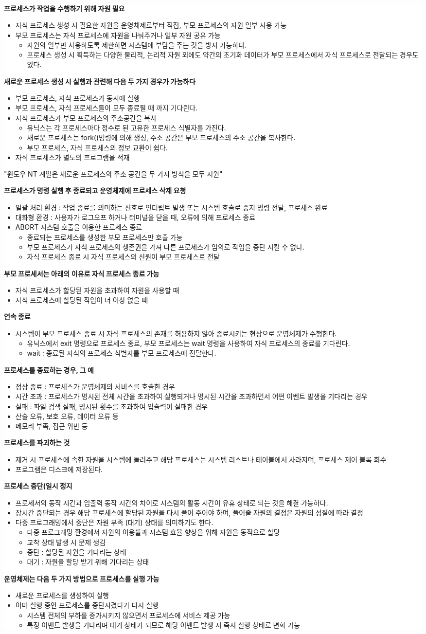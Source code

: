 **프로세스가 작업을 수행하기 위해 자원 필요**
- 자식 프로세스 생성 시 필요한 자원을 운영체제로부터 직접, 부모 프로세스의 자원 일부 사용 가능
- 부모 프로세스는 자식 프로세스에 자원을 나눠주거나 일부 자원 공유 가능
  - 자원의 일부만 사용하도록 제한하면 시스템에 부담을 주는 것을 방지 가능하다.
  - 프로세스 생성 시 획득하는 다양한 물리적, 논리적 자원 외에도 약간의 초기화 데이터가 부모 프로세스에서 자식 프로세스로 전달되는 경우도 있다.

**새로운 프로세스 생성 시 실행과 관련해 다음 두 가지 경우가 가능하다**
- 부모 프로세스, 자식 프로세스가 동시에 실행
- 부모 프로세스, 자식 프로세스들이 모두 종료될 때 까지 기다린다.
- 자식 프로세스가 부모 프로세스의 주소공간을 복사
  - 유닉스는 각 프로세스마다 정수로 된 고유한 프로세스 식별자를 가진다.
  - 새로운 프로세스는 fork()명령에 의해 생성, 주소 공간은 부모 프로세스의 주소 공간을 복사한다.
  - 부모 프로세스, 자식 프로세스의 정보 교환이 쉽다.
- 자식 프로세스가 별도의 프로그램을 적재

"윈도우 NT 계열은 새로운 프로세스의 주소 공간을 두 가지 방식을 모두 지원"

**프로세스가 명령 실행 후 종료되고 운영체제에 프로세스 삭제 요청**
- 일괄 처리 환경 : 작업 종료를 의미하는 신호로 인터럽트 발생 또는 시스템 호출로 중지 명령 전달, 프로세스 완료
- 대화형 환경 : 사용자가 로그오프 하거나 터미널을 닫을 때, 오류에 의해 프로세스 종료
- ABORT 시스템 호출을 이용한 프로세스 종료
  - 종료되는 프로세스를 생성한 부모 프로세스만 호출 가능
  - 부모 프로세스가 자식 프로세스의 생존권을 가져 다른 프로세스가 임의로 작업을 중단 시킬 수 없다.
  - 자식 프로세스 종료 시 자식 프로세스의 신원이 부모 프로세스로 전달

**부모 프로세서는 아래의 이유로 자식 프로세스 종료 가능**
- 자식 프로세스가 할당된 자원을 초과하여 자원을 사용할 때
- 자식 프로세스에 할당된 작업이 더 이상 없을 때

**연속 종료**
- 시스템이 부모 프로세스 종료 시 자식 프로세스의 존재를 허용하지 않아 종료시키는 현상으로 운영체제가 수행한다.
  - 유닉스에서 exit 명령으로 프로세스 종료, 부모 프로세스는 wait 명령을 사용하여 자식 프로세스의 종료를 기다린다.
  - wait : 종료된 자식의 프로세스 식별자를 부모 프로세스에 전달한다.

**프로세스를 종료하는 경우, 그 예**
- 정상 종료 : 프로세스가 운영체제의 서비스를 호출한 경우
- 시간 초과 : 프로세스가 명시된 전체 시간을 초과하여 실행되거나 명시된 시간을 초과하면서 어떤 이벤트 발생을 기다리는 경우
- 실패 : 파일 검색 실패, 명시된 횟수를 초과하여 입출력이 실패한 경우
- 산술 오류, 보호 오류, 데이터 오류 등
- 메모리 부족, 접근 위반 등

**프로세스를 파괴하는 것**
- 제거 시 프로세스에 속한 자원을 시스템에 돌려주고 해당 프로세스는 시스템 리스트나 테이블에서 사라지며, 프로세스 제어 블록 회수
- 프로그램은 디스크에 저장된다.

**프로세스 중단(일시 정지**
- 프로세서의 동작 시간과 입출력 동작 시간의 차이로 시스템의 활동 시간이 유휴 상태로 되는 것을 해결 가능하다.
- 장시간 중단되는 경우 해당 프로세스에 할당된 자원을 다시 풀어 주어야 하며, 풀어줄 자원의 결정은 자원의 성질에 따라 결정
- 다중 프로그래밍에서 중단은 자원 부족 (대기) 상태를 의미하기도 한다.
  - 다중 프로그래밍 환경에서 자원의 이용률과 시스템 효율 향상을 위해 자원을 동적으로 할당
  - 교착 상태 발생 시 문제 생김
  - 중단 : 할당된 자원을 기다리는 상태
  - 대기 : 자원을 할당 받기 위해 기다리는 상태

**운영체제는 다음 두 가지 방법으로 프로세스를 실행 가능**
- 새로운 프로세스를 생성하여 실행
- 이미 실행 중인 프로세스를 중단시켰다가 다시 실행
  - 시스템 전체의 부하를 증가시키지 않으면서 프로세스에 서비스 제공 가능
  - 특정 이벤트 발생을 기다리며 대기 상태가 되므로 해당 이벤트 발생 시 즉시 실행 상태로 변화 가능
